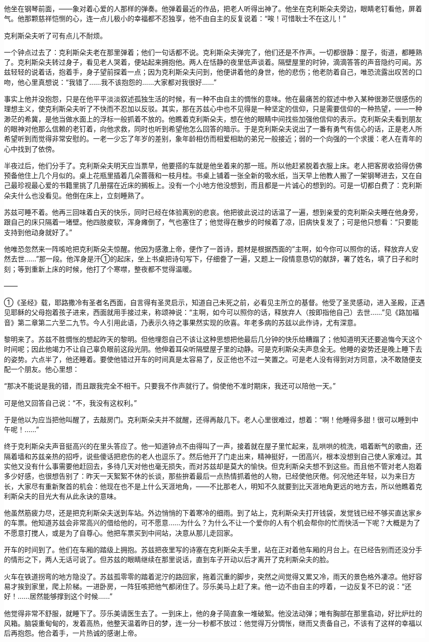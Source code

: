 他坐在钢琴前面，——象对着心爱的人那样的弹奏。他弹着最近的作品，把老人听得出神了。他坐在克利斯朵夫旁边，眼睛老钉看他，屏着气。他那颗慈祥恺恻的心，连一点儿极小的幸福都不忍独享，他不由自主的反复说着：“唉！可惜耿士不在这儿！”

克利斯朵夫听了可有点儿不耐烦。

一个钟点过去了：克利斯朵夫老在那里弹着；他们一句话都不说。克利斯朵夫弹完了，他们还是不作声。一切都很静：屋子，街道，都睡熟了。克利斯朵夫转过身子，看见老人哭着，便站起来拥抱他。两人在恬静的夜里低声谈着。隔壁屋里的时钟，滴滴答答的声音隐约可闻。苏兹轻轻的说着话，抱着手，身子望前探着一点；因为克利斯朵夫问到，他便讲着他的身世，他的悲伤；他老防着自己，唯恐流露出叹苦的口吻，他心里真想说：“我错了……我不该抱怨的……大家都对我很好……”

事实上他并没抱怨，只是在他平平淡淡叙述孤独生活的时候，有一种不由自主的惆怅的意味。他在最痛苦的叙述中参入某种很渺茫很感伤的理想主义，使克利斯朵夫听了不快而不忍加以反驳。其实，那在苏兹心中也不见得是一种坚定的信仰，只是需要信仰的一种热望，——一种渺茫的希冀，是他当做水面上的浮标一般抓着不放的。他瞧着克利斯朵夫，想在他的眼睛中间找些加强他信仰的表示。克利斯朵夫看到朋友的眼神对他那么信赖的老钉着，向他求救，同时也听到希望他怎么回答的暗示。于是克利斯朵夫说出了一番有勇气有信心的话，正是老人所希望听到而觉得非常安慰的。一老一少忘了年岁的差别，象年龄相仿而相爱相助的弟兄一般接近；弱的一个向强的一个求援：老人在青年的心中找到了依傍。

半夜过后，他们分手了。克利斯朵夫明天应当票早，他要搭的车就是他坐着来的那一班。所以他赶紧脱着衣服上床。老人把客房收拾得仿佛预备他住上几个月似的。桌上花瓶里插着几朵蔷薇和一枝月桂。书桌上铺着一张全新的吸水纸，当天早上他教人搬了一架钢琴进去，又在自己最珍视最心爱的书籍里挑了几册摆在近床的搁板上。没有一个小地方他没想到，而且都是一片诚心的想到的。可是一切都白费了：克利斯朵夫什么也没看见。他倒在床上，立刻睡熟了。

苏兹可睡不着。他再三回味着白天的快乐，同时已经在体验离别的悲哀。他把彼此说过的话温了一遍，想到亲爱的克利斯朵夫睡在他身旁，跟自己的床只隔着一堵壁。他四肢痠软，浑身瘫倒了，气也塞住了；他觉得在散步的时候着了凉，旧病快复发了；可是他只想看：“只要能支持到他动身就好了。”

他唯恐忽然来一阵咳呛把克利斯朵夫惊醒。他因为感激上帝，便作了一首诗，题材是根据西面的”主啊，如今你可以照你的话，释放弃人安然去世……”那一段。他浑身是汗①的起床，坐上书桌把诗句写下，仔细誊了一遍，又题上一段情意恳切的献辞，署了姓名，填了日子和时刻；等到重新上床的时候，他打了个寒噤，整夜都不觉得温暖。

––—

①《圣经》载，耶路撒冷有圣者名西面，自言得有圣灵启示，知道自己未死之前，必看见主所立的基督。他受了圣灵感动，进入圣殿，正遇见耶稣的父母抱着孩子进来，西面就用手接过来，称颂神说：“主啊，如今可以照你的话，释放弃人（按即指他自己）去世……”见《路加福音》第二章第二六至二九节。今人引用此语，乃表示久待之事果然实现的欣喜。年老多病的苏兹以此作诗，尤有深意。

黎明来了。苏兹不胜惆怅的想起昨天的黎明。但他埋怨自己不该让这种思想把他最后几分钟的快乐给糟蹋了；他知道明天还要追悔今天这个时间呢；因此他竭力不让自己辜负眼前这段光阴。他伸着耳朵听隔壁屋子里的动静。可是克利斯朵夫声息全无。他睡的姿势还是晚上睡下去的姿势。六点半了，他还睡着。要使他错过开车的时间真是太容易了，反正他也不过一笑置之。可是老人没有得到对方同意，决不敢随便支配一个朋友。他心里想：

“那决不能说是我的错，而且跟我完全不相干。只要我不作声就行了。倘使他不准时期床，我还可以陪他一天。”

可是他又回答自己说：“不，我没有这权利。”

于是他以为应当把他叫醒了，去敲房门。克利斯朵夫并不就醒，还得再敲几下。老人心里很难过，想着：“啊！他睡得多甜！很可以睡到中午呢！……”

终于克利斯朵夫声音挺高兴的在里头答应了。他一知道钟点不由得叫了一声，接着就在屋子里忙起来，乱哄哄的梳洗，唱着断气的歌曲，还隔着墙和苏兹亲热的招呼，说些傻话把悲伤的老人也逗乐了。然后他开了门走出来，精神挺好，一团高兴，根本没想到自己使人家难过。其实他又没有什么事需要他赶回去，多待几天对他也毫无损失，而对苏兹却是莫大的愉快。但克利斯朵夫想不到这些。而且他不管对老人抱着多少好感，也很想告别了：昨天一天絮絮不休的长谈，那些拚着最后一点热情抓着他的人物，已经使他厌倦。何况他还年轻，以为来日方长，大家尽有重新聚首的机会：他现在也不是上什么天涯地角，——不比那老人，明知不久就要到比天涯地角更远的地方去，所以他瞧着克利斯朵夫的目光大有从此永诀的意味。

他虽然筋疲力尽，还是把克利斯朵夫送到车站。外边悄悄的下着寒冷的细雨。到了站上，克利斯朵夫打开钱袋，发觉钱已经不够买直达家乡的车票。他知道苏兹会非常高兴的借给他的，可不愿意……为什么？为什么不让一个爱你的人有个机会帮你的忙而快活一下呢？大概是为了不愿意打搅人，或是为了自尊心。他把车票买到中间站，决意从那儿走回家。

开车的时间到了。他们在车厢的踏级上拥抱。苏兹把夜里写的诗塞在克利斯朵夫手里，站在正对着他车厢的月台上。在已经告别而还没分手的情形之下，两人无话可说了。但苏兹的眼睛继续在那里说话，直到车子开动以后才离开了克利斯朵夫的脸。

火车在铁道拐弯的地方隐没了。苏兹孤零零的踏着泥泞的路回家，拖着沉重的脚步，突然之间觉得又累又冷，雨天的景色格外凄凉。他好容易才挨到家里，爬上阶梯。一进卧房，一阵狂咳把他气都闭住了。莎乐美马上赶了来。他一边不由自主的哼着，一边反复不已的说：“还好！……居然能够撑到这个时候……”

他觉得非常不舒服，就睡下了。莎乐美请医生去了。一到床上，他的身子简直象一堆破絮。他没法动弹；唯有胸部在那里翕动，好比炉灶的风箱。脑袋重甸甸的，发着高热，他整天温着昨日的梦，连一分一秒都不放过：他觉得万分惆怅，继而又责备自己，不该有了这样的幸福以后再抱怨。他合着手，一片热诚的感谢上帝。